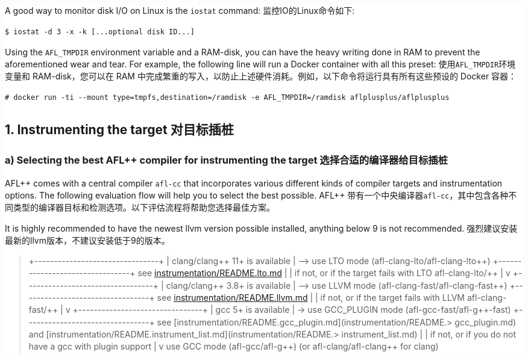   A good way to monitor disk I/O on Linux is the `iostat` command:
  监控IO的Linux命令如下:

  ```shell
  $ iostat -d 3 -x -k [...optional disk ID...]
  ```

  Using the `AFL_TMPDIR` environment variable and a RAM-disk, you can have the
  heavy writing done in RAM to prevent the aforementioned wear and tear. For
  example, the following line will run a Docker container with all this preset:
  使用`AFL_TMPDIR`环境变量和 RAM-disk，您可以在 RAM 中完成繁重的写入，以防止上述硬件消耗。例如，以下命令将运行具有所有这些预设的 Docker 容器：
  ```shell
  # docker run -ti --mount type=tmpfs,destination=/ramdisk -e AFL_TMPDIR=/ramdisk aflplusplus/aflplusplus
  ```

## 1. Instrumenting the target 对目标插桩

### a) Selecting the best AFL++ compiler for instrumenting the target 选择合适的编译器给目标插桩

AFL++ comes with a central compiler `afl-cc` that incorporates various different
kinds of compiler targets and instrumentation options. The following
evaluation flow will help you to select the best possible.
AFL++ 带有一个中央编译器`afl-cc`，其中包含各种不同类型的编译器目标和检测选项。以下评估流程将帮助您选择最佳方案。

It is highly recommended to have the newest llvm version possible installed,
anything below 9 is not recommended.
强烈建议安装最新的llvm版本，不建议安装低于9的版本。

> +--------------------------------+
> | clang/clang++ 11+ is available | --> use LTO mode (afl-clang-lto/afl-clang-lto++)
> +--------------------------------+     see [instrumentation/README.lto.md](instrumentation/README.lto.md)
>     |
>     | if not, or if the target fails with LTO afl-clang-lto/++
>     |
>     v
> +---------------------------------+
> | clang/clang++ 3.8+ is available | --> use LLVM mode (afl-clang-fast/afl-clang-fast++)
> +---------------------------------+     see [instrumentation/README.llvm.md](instrumentation/README.llvm.md)
>     |
>     | if not, or if the target fails with LLVM afl-clang-fast/++
>     |
>     v
>  +--------------------------------+
>  | gcc 5+ is available            | -> use GCC_PLUGIN mode (afl-gcc-fast/afl-g++-fast)
>  +--------------------------------+    see [instrumentation/README.gcc_plugin.md](instrumentation/README.> gcc_plugin.md) and
>                                        [instrumentation/README.instrument_list.md](instrumentation/README.> instrument_list.md)
>     |
>     | if not, or if you do not have a gcc with plugin support
>     |
>     v
>    use GCC mode (afl-gcc/afl-g++) (or afl-clang/afl-clang++ for clang)

